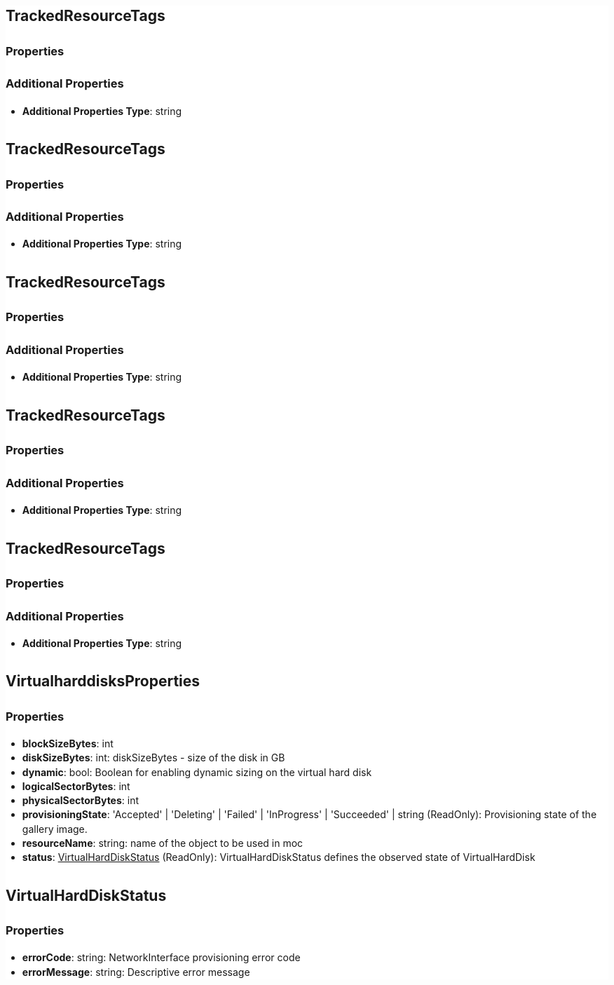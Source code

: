 ## TrackedResourceTags
### Properties
### Additional Properties
* **Additional Properties Type**: string

## TrackedResourceTags
### Properties
### Additional Properties
* **Additional Properties Type**: string

## TrackedResourceTags
### Properties
### Additional Properties
* **Additional Properties Type**: string

## TrackedResourceTags
### Properties
### Additional Properties
* **Additional Properties Type**: string

## TrackedResourceTags
### Properties
### Additional Properties
* **Additional Properties Type**: string

## VirtualharddisksProperties
### Properties
* **blockSizeBytes**: int
* **diskSizeBytes**: int: diskSizeBytes - size of the disk in GB
* **dynamic**: bool: Boolean for enabling dynamic sizing on the virtual hard disk
* **logicalSectorBytes**: int
* **physicalSectorBytes**: int
* **provisioningState**: 'Accepted' | 'Deleting' | 'Failed' | 'InProgress' | 'Succeeded' | string (ReadOnly): Provisioning state of the gallery image.
* **resourceName**: string: name of the object to be used in moc
* **status**: [VirtualHardDiskStatus](#virtualharddiskstatus) (ReadOnly): VirtualHardDiskStatus defines the observed state of VirtualHardDisk

## VirtualHardDiskStatus
### Properties
* **errorCode**: string: NetworkInterface provisioning error code
* **errorMessage**: string: Descriptive error message
